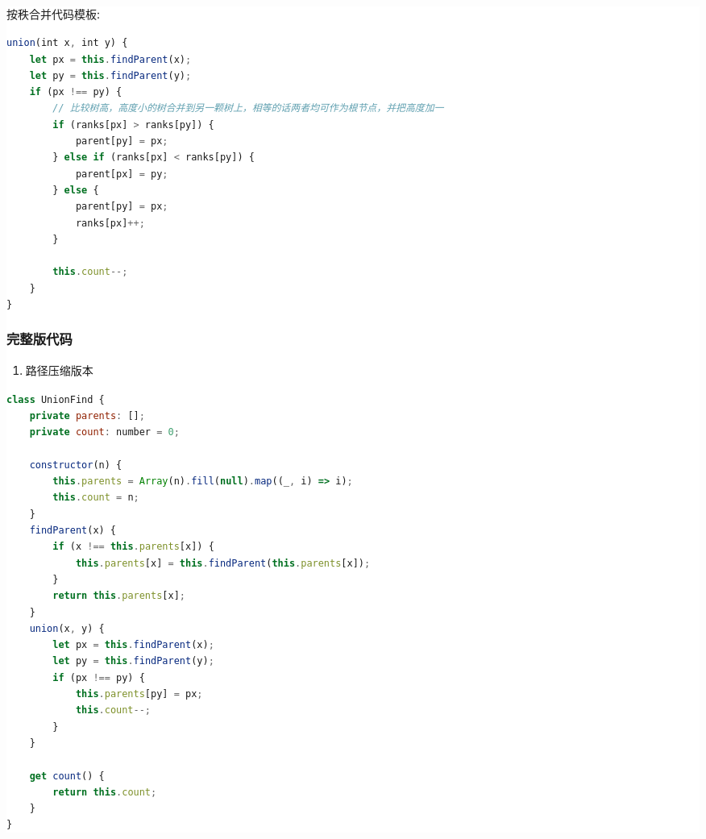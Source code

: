 按秩合并代码模板:

```js
union(int x, int y) {
    let px = this.findParent(x);
    let py = this.findParent(y);
    if (px !== py) {
        // 比较树高，高度小的树合并到另一颗树上，相等的话两者均可作为根节点，并把高度加一
        if (ranks[px] > ranks[py]) {
            parent[py] = px;
        } else if (ranks[px] < ranks[py]) {
            parent[px] = py;
        } else {
            parent[py] = px;
            ranks[px]++;
        }

        this.count--;
    }
}
```

### 完整版代码

1. 路径压缩版本

```js
class UnionFind {
    private parents: [];
    private count: number = 0;

    constructor(n) {
        this.parents = Array(n).fill(null).map((_, i) => i);
        this.count = n;
    }
    findParent(x) {
        if (x !== this.parents[x]) {
            this.parents[x] = this.findParent(this.parents[x]);
        }
        return this.parents[x];
    }
    union(x, y) {
        let px = this.findParent(x);
        let py = this.findParent(y);
        if (px !== py) {
            this.parents[py] = px;
            this.count--;
        }
    }

    get count() {
        return this.count;
    }
}
```
